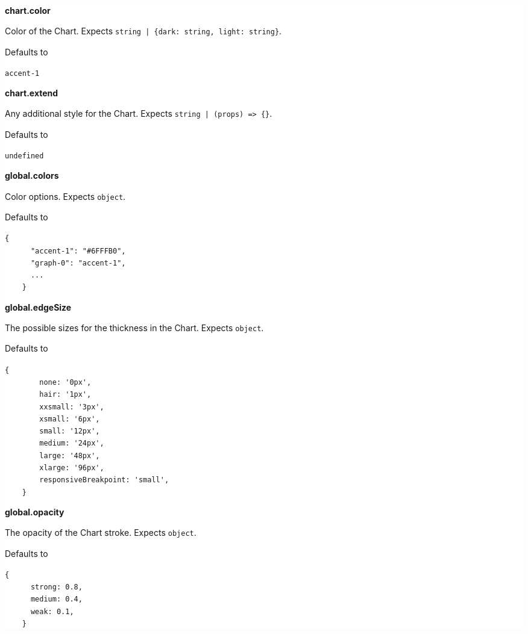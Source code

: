 **chart.color**

Color of the Chart. Expects `string | {dark: string, light: string}`.

Defaults to

```
accent-1
```

**chart.extend**

Any additional style for the Chart. Expects `string | (props) => {}`.

Defaults to

```
undefined
```

**global.colors**

Color options. Expects `object`.

Defaults to

```
{
      "accent-1": "#6FFFB0",
      "graph-0": "accent-1",
      ...
    }
```

**global.edgeSize**

The possible sizes for the thickness in the Chart. Expects `object`.

Defaults to

```
{
        none: '0px',
        hair: '1px',
        xxsmall: '3px',
        xsmall: '6px',
        small: '12px',
        medium: '24px',
        large: '48px',
        xlarge: '96px',
        responsiveBreakpoint: 'small',
    }
```

**global.opacity**

The opacity of the Chart stroke. Expects `object`.

Defaults to

```
{
      strong: 0.8,
      medium: 0.4,
      weak: 0.1,
    }
```
